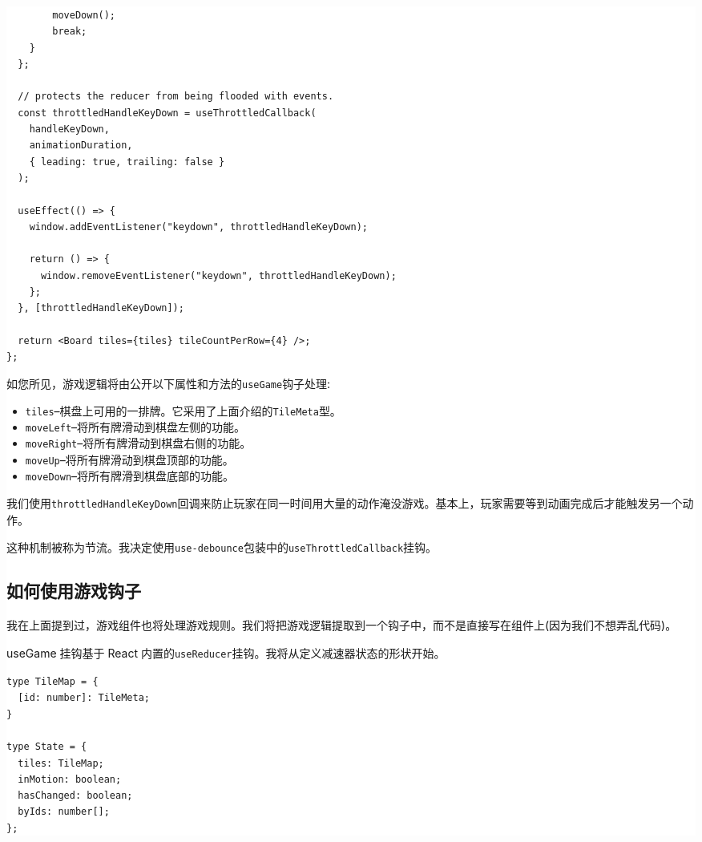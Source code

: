 ```
        moveDown();
        break;
    }
  };

  // protects the reducer from being flooded with events.
  const throttledHandleKeyDown = useThrottledCallback(
    handleKeyDown,
    animationDuration,
    { leading: true, trailing: false }
  );

  useEffect(() => {
    window.addEventListener("keydown", throttledHandleKeyDown);

    return () => {
      window.removeEventListener("keydown", throttledHandleKeyDown);
    };
  }, [throttledHandleKeyDown]);

  return <Board tiles={tiles} tileCountPerRow={4} />;
};
```

如您所见，游戏逻辑将由公开以下属性和方法的`useGame`钩子处理:

*   `tiles`–棋盘上可用的一排牌。它采用了上面介绍的`TileMeta`型。
*   `moveLeft`–将所有牌滑动到棋盘左侧的功能。
*   `moveRight`–将所有牌滑动到棋盘右侧的功能。
*   `moveUp`–将所有牌滑动到棋盘顶部的功能。
*   `moveDown`–将所有牌滑到棋盘底部的功能。

我们使用`throttledHandleKeyDown`回调来防止玩家在同一时间用大量的动作淹没游戏。基本上，玩家需要等到动画完成后才能触发另一个动作。

这种机制被称为节流。我决定使用`use-debounce`包装中的`useThrottledCallback`挂钩。

## 如何使用游戏钩子

我在上面提到过，游戏组件也将处理游戏规则。我们将把游戏逻辑提取到一个钩子中，而不是直接写在组件上(因为我们不想弄乱代码)。

useGame 挂钩基于 React 内置的`useReducer`挂钩。我将从定义减速器状态的形状开始。

```
type TileMap = { 
  [id: number]: TileMeta;
}

type State = {
  tiles: TileMap;
  inMotion: boolean;
  hasChanged: boolean;
  byIds: number[];
}; 
```

